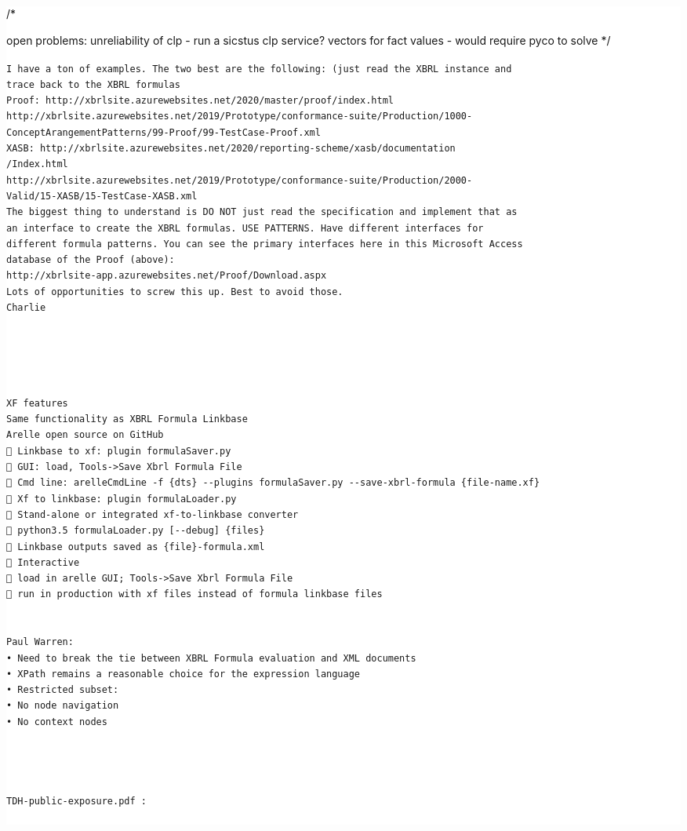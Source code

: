 /*

open problems:
	unreliability of clp - run a sicstus clp service?
	vectors for fact values - would require pyco to solve
*/
















```
I have a ton of examples. The two best are the following: (just read the XBRL instance and
trace back to the XBRL formulas
Proof: http://xbrlsite.azurewebsites.net/2020/master/proof/index.html
http://xbrlsite.azurewebsites.net/2019/Prototype/conformance-suite/Production/1000-
ConceptArangementPatterns/99-Proof/99-TestCase-Proof.xml
XASB: http://xbrlsite.azurewebsites.net/2020/reporting-scheme/xasb/documentation
/Index.html
http://xbrlsite.azurewebsites.net/2019/Prototype/conformance-suite/Production/2000-
Valid/15-XASB/15-TestCase-XASB.xml
The biggest thing to understand is DO NOT just read the specification and implement that as
an interface to create the XBRL formulas. USE PATTERNS. Have different interfaces for
different formula patterns. You can see the primary interfaces here in this Microsoft Access
database of the Proof (above):
http://xbrlsite-app.azurewebsites.net/Proof/Download.aspx
Lots of opportunities to screw this up. Best to avoid those.
Charlie




	
XF features
Same functionality as XBRL Formula Linkbase
Arelle open source on GitHub
 Linkbase to xf: plugin formulaSaver.py
 GUI: load, Tools->Save Xbrl Formula File
 Cmd line: arelleCmdLine -f {dts} --plugins formulaSaver.py --save-xbrl-formula {file-name.xf}
 Xf to linkbase: plugin formulaLoader.py
 Stand-alone or integrated xf-to-linkbase converter
 python3.5 formulaLoader.py [--debug] {files}
 Linkbase outputs saved as {file}-formula.xml
 Interactive
 load in arelle GUI; Tools->Save Xbrl Formula File
 run in production with xf files instead of formula linkbase files


Paul Warren:
• Need to break the tie between XBRL Formula evaluation and XML documents
• XPath remains a reasonable choice for the expression language
• Restricted subset:
• No node navigation
• No context nodes




TDH-public-exposure.pdf :
	
```